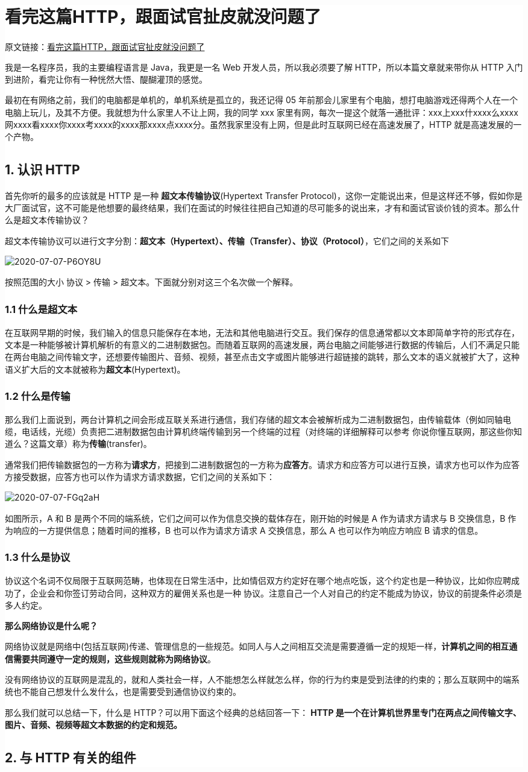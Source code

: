 # 看完这篇HTTP，跟面试官扯皮就没问题了

原文链接：[看完这篇HTTP，跟面试官扯皮就没问题了](https://segmentfault.com/a/1190000021551892)

我是一名程序员，我的主要编程语言是 Java，我更是一名 Web 开发人员，所以我必须要了解 HTTP，所以本篇文章就来带你从 HTTP 入门到进阶，看完让你有一种恍然大悟、醍醐灌顶的感觉。

最初在有网络之前，我们的电脑都是单机的，单机系统是孤立的，我还记得 05 年前那会儿家里有个电脑，想打电脑游戏还得两个人在一个电脑上玩儿，及其不方便。我就想为什么家里人不让上网，我的同学 xxx 家里有网，每次一提这个就落一通批评：xxx上xxx什xxxx么xxxx网xxxx看xxxx你xxxx考xxxx的xxxx那xxxx点xxxx分。虽然我家里没有上网，但是此时互联网已经在高速发展了，HTTP 就是高速发展的一个产物。

## 1. 认识 HTTP

首先你听的最多的应该就是 HTTP 是一种 **超文本传输协议**\(Hypertext Transfer Protocol\)，这你一定能说出来，但是这样还不够，假如你是大厂面试官，这不可能是他想要的最终结果，我们在面试的时候往往把自己知道的尽可能多的说出来，才有和面试官谈价钱的资本。那么什么是超文本传输协议？

超文本传输协议可以进行文字分割：**超文本（Hypertext）、传输（Transfer）、协议（Protocol）**，它们之间的关系如下

![2020-07-07-P6OY8U](https://image.ldbmcs.com/2020-07-07-P6OY8U.jpg)

按照范围的大小 协议 &gt; 传输 &gt; 超文本。下面就分别对这三个名次做一个解释。

### 1.1 什么是超文本

在互联网早期的时候，我们输入的信息只能保存在本地，无法和其他电脑进行交互。我们保存的信息通常都以文本即简单字符的形式存在，文本是一种能够被计算机解析的有意义的二进制数据包。而随着互联网的高速发展，两台电脑之间能够进行数据的传输后，人们不满足只能在两台电脑之间传输文字，还想要传输图片、音频、视频，甚至点击文字或图片能够进行超链接的跳转，那么文本的语义就被扩大了，这种语义扩大后的文本就被称为**超文本**\(Hypertext\)。

### 1.2 什么是传输

那么我们上面说到，两台计算机之间会形成互联关系进行通信，我们存储的超文本会被解析成为二进制数据包，由传输载体（例如同轴电缆，电话线，光缆）负责把二进制数据包由计算机终端传输到另一个终端的过程（对终端的详细解释可以参考 你说你懂互联网，那这些你知道么？这篇文章）称为**传输**\(transfer\)。

通常我们把传输数据包的一方称为**请求方**，把接到二进制数据包的一方称为**应答方**。请求方和应答方可以进行互换，请求方也可以作为应答方接受数据，应答方也可以作为请求方请求数据，它们之间的关系如下：

![2020-07-07-FGq2aH](https://image.ldbmcs.com/2020-07-07-FGq2aH.jpg)

如图所示，A 和 B 是两个不同的端系统，它们之间可以作为信息交换的载体存在，刚开始的时候是 A 作为请求方请求与 B 交换信息，B 作为响应的一方提供信息；随着时间的推移，B 也可以作为请求方请求 A 交换信息，那么 A 也可以作为响应方响应 B 请求的信息。

### 1.3 什么是协议

协议这个名词不仅局限于互联网范畴，也体现在日常生活中，比如情侣双方约定好在哪个地点吃饭，这个约定也是一种协议，比如你应聘成功了，企业会和你签订劳动合同，这种双方的雇佣关系也是一种 协议。注意自己一个人对自己的约定不能成为协议，协议的前提条件必须是多人约定。

**那么网络协议是什么呢？**

网络协议就是网络中\(包括互联网\)传递、管理信息的一些规范。如同人与人之间相互交流是需要遵循一定的规矩一样，**计算机之间的相互通信需要共同遵守一定的规则，这些规则就称为网络协议**。

没有网络协议的互联网是混乱的，就和人类社会一样，人不能想怎么样就怎么样，你的行为约束是受到法律的约束的；那么互联网中的端系统也不能自己想发什么发什么，也是需要受到通信协议约束的。

那么我们就可以总结一下，什么是 HTTP？可以用下面这个经典的总结回答一下： **HTTP 是一个在计算机世界里专门在两点之间传输文字、图片、音频、视频等超文本数据的约定和规范。**

## 2. 与 HTTP 有关的组件
